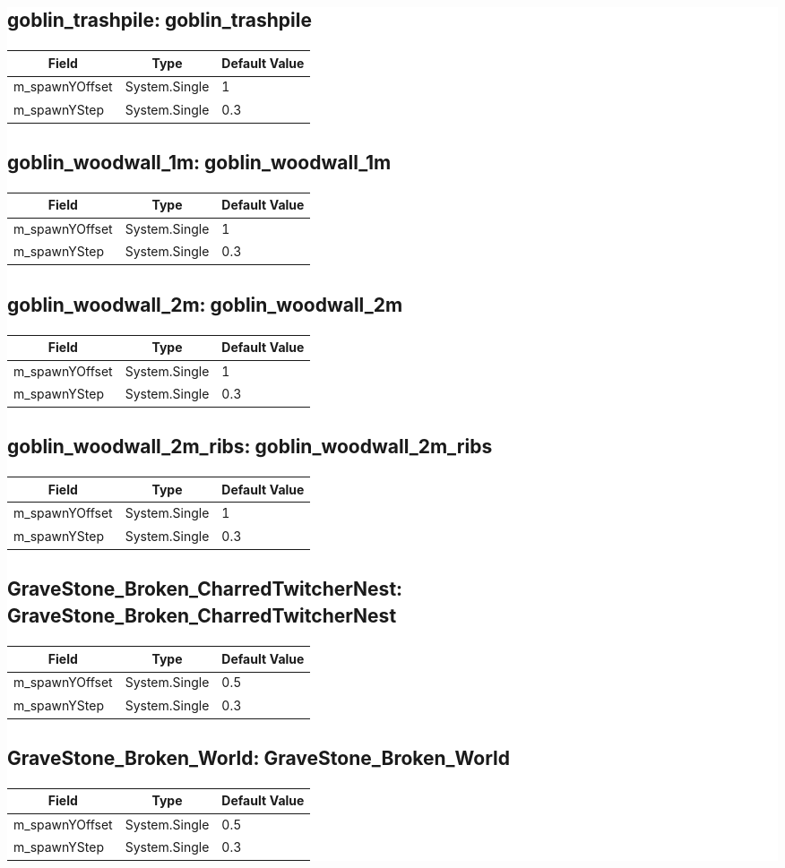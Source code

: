 ## goblin_trashpile: goblin_trashpile

|Field|Type|Default Value|
|-----|----|-------------|
|m_spawnYOffset|System.Single|1|
|m_spawnYStep|System.Single|0.3|

## goblin_woodwall_1m: goblin_woodwall_1m

|Field|Type|Default Value|
|-----|----|-------------|
|m_spawnYOffset|System.Single|1|
|m_spawnYStep|System.Single|0.3|

## goblin_woodwall_2m: goblin_woodwall_2m

|Field|Type|Default Value|
|-----|----|-------------|
|m_spawnYOffset|System.Single|1|
|m_spawnYStep|System.Single|0.3|

## goblin_woodwall_2m_ribs: goblin_woodwall_2m_ribs

|Field|Type|Default Value|
|-----|----|-------------|
|m_spawnYOffset|System.Single|1|
|m_spawnYStep|System.Single|0.3|

## GraveStone_Broken_CharredTwitcherNest: GraveStone_Broken_CharredTwitcherNest

|Field|Type|Default Value|
|-----|----|-------------|
|m_spawnYOffset|System.Single|0.5|
|m_spawnYStep|System.Single|0.3|

## GraveStone_Broken_World: GraveStone_Broken_World

|Field|Type|Default Value|
|-----|----|-------------|
|m_spawnYOffset|System.Single|0.5|
|m_spawnYStep|System.Single|0.3|
